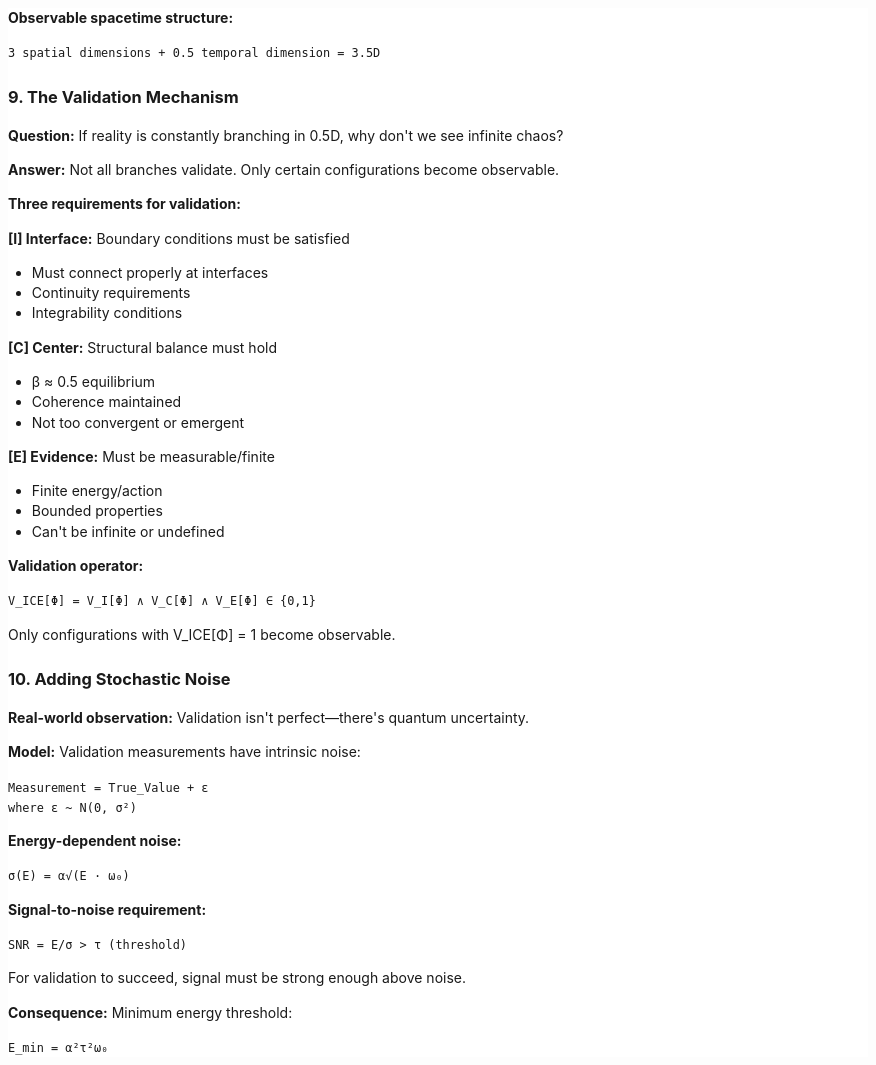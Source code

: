 **Observable spacetime structure:**
```
3 spatial dimensions + 0.5 temporal dimension = 3.5D
```

### 9. The Validation Mechanism

**Question:** If reality is constantly branching in 0.5D, why don't we see infinite chaos?

**Answer:** Not all branches validate. Only certain configurations become observable.

**Three requirements for validation:**

**[I] Interface:** Boundary conditions must be satisfied
- Must connect properly at interfaces
- Continuity requirements
- Integrability conditions

**[C] Center:** Structural balance must hold
- β ≈ 0.5 equilibrium
- Coherence maintained
- Not too convergent or emergent

**[E] Evidence:** Must be measurable/finite
- Finite energy/action
- Bounded properties
- Can't be infinite or undefined

**Validation operator:**
```
V_ICE[Φ] = V_I[Φ] ∧ V_C[Φ] ∧ V_E[Φ] ∈ {0,1}
```

Only configurations with V_ICE[Φ] = 1 become observable.

### 10. Adding Stochastic Noise

**Real-world observation:** Validation isn't perfect—there's quantum uncertainty.

**Model:** Validation measurements have intrinsic noise:
```
Measurement = True_Value + ε
where ε ~ N(0, σ²)
```

**Energy-dependent noise:**
```
σ(E) = α√(E · ω₀)
```

**Signal-to-noise requirement:**
```
SNR = E/σ > τ (threshold)
```

For validation to succeed, signal must be strong enough above noise.

**Consequence:** Minimum energy threshold:
```
E_min = α²τ²ω₀
```
